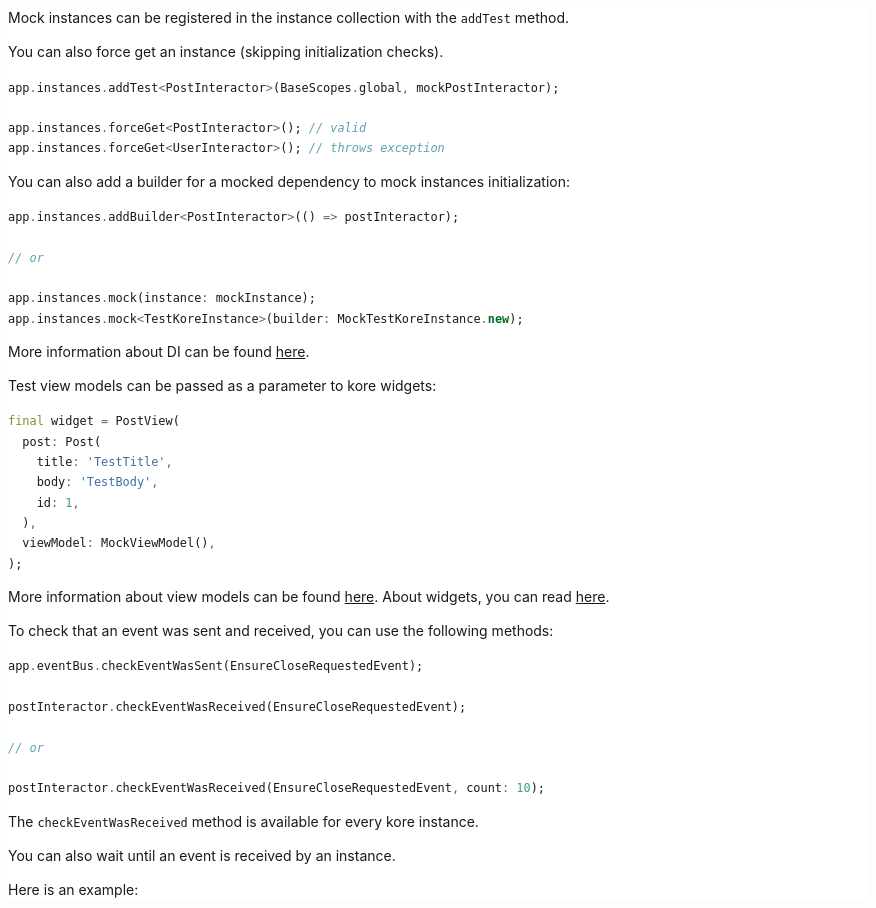 Mock instances can be registered in the instance collection with the `addTest` method.

You can also force get an instance (skipping initialization checks).

```dart
app.instances.addTest<PostInteractor>(BaseScopes.global, mockPostInteractor);

app.instances.forceGet<PostInteractor>(); // valid
app.instances.forceGet<UserInteractor>(); // throws exception

```

You can also add a builder for a mocked dependency to mock instances initialization:

```dart
app.instances.addBuilder<PostInteractor>(() => postInteractor);

// or

app.instances.mock(instance: mockInstance);
app.instances.mock<TestKoreInstance>(builder: MockTestKoreInstance.new);
```

More information about DI can be found [here](./di.md).

Test view models can be passed as a parameter to kore widgets:

```dart
final widget = PostView(
  post: Post(
    title: 'TestTitle',
    body: 'TestBody',
    id: 1,
  ),
  viewModel: MockViewModel(),
);
```

More information about view models can be found [here](./view_model.md). About widgets, you can read [here](./widget.md).

To check that an event was sent and received, you can use the following methods:

```dart
app.eventBus.checkEventWasSent(EnsureCloseRequestedEvent);

postInteractor.checkEventWasReceived(EnsureCloseRequestedEvent);

// or

postInteractor.checkEventWasReceived(EnsureCloseRequestedEvent, count: 10);
```

The `checkEventWasReceived` method is available for every kore instance.

You can also wait until an event is received by an instance.

Here is an example:
